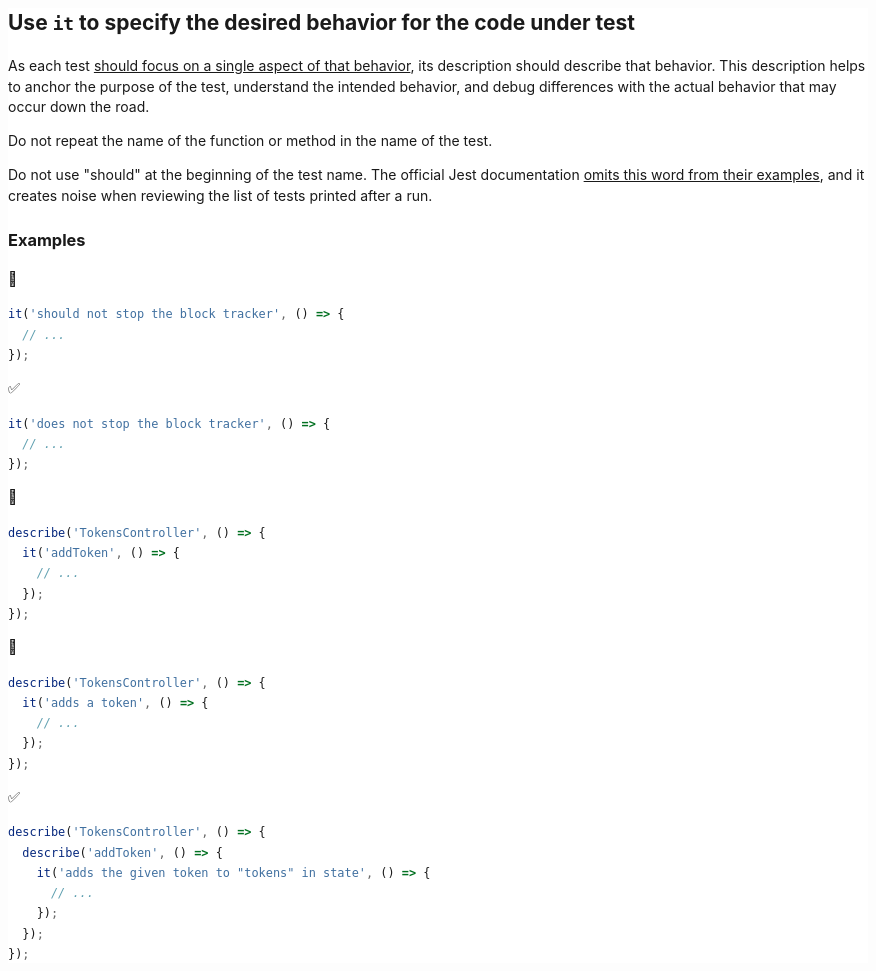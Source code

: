 ## Use `it` to specify the desired behavior for the code under test

As each test [should focus on a single aspect of that behavior](#keep-tests-focused), its description should describe that behavior. This description helps to anchor the purpose of the test, understand the intended behavior, and debug differences with the actual behavior that may occur down the road.

Do not repeat the name of the function or method in the name of the test.

Do not use "should" at the beginning of the test name. The official Jest documentation [omits this word from their examples](https://jestjs.io/docs/next/getting-started), and it creates noise when reviewing the list of tests printed after a run.

### Examples

🚫

```typescript
it('should not stop the block tracker', () => {
  // ...
});
```

✅

```typescript
it('does not stop the block tracker', () => {
  // ...
});
```

🚫

```typescript
describe('TokensController', () => {
  it('addToken', () => {
    // ...
  });
});
```

🚫

```typescript
describe('TokensController', () => {
  it('adds a token', () => {
    // ...
  });
});
```

✅

```typescript
describe('TokensController', () => {
  describe('addToken', () => {
    it('adds the given token to "tokens" in state', () => {
      // ...
    });
  });
});
```
